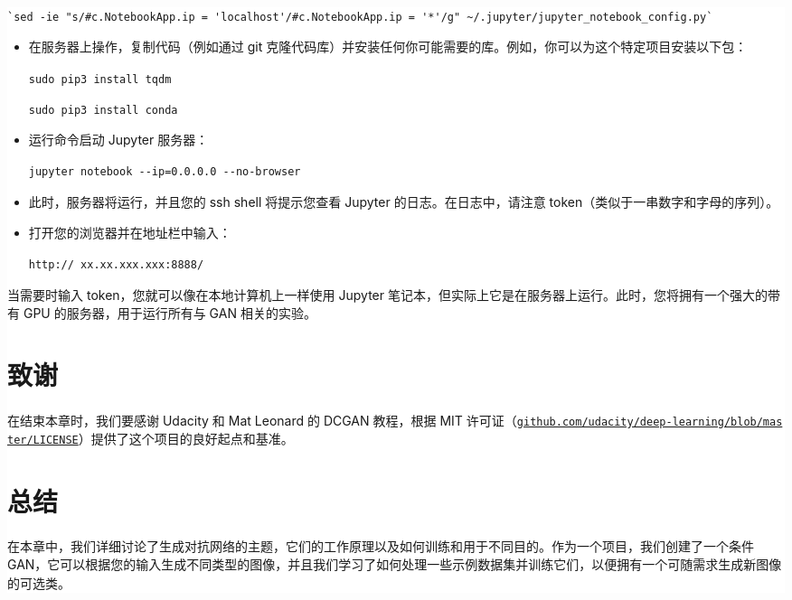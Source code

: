     `sed -ie "s/#c.NotebookApp.ip = 'localhost'/#c.NotebookApp.ip = '*'/g" ~/.jupyter/jupyter_notebook_config.py`

+   在服务器上操作，复制代码（例如通过 git 克隆代码库）并安装任何你可能需要的库。例如，你可以为这个特定项目安装以下包：

    `sudo pip3 install tqdm`

    `sudo pip3 install conda`

+   运行命令启动 Jupyter 服务器：

    `jupyter notebook --ip=0.0.0.0 --no-browser`

+   此时，服务器将运行，并且您的 ssh shell 将提示您查看 Jupyter 的日志。在日志中，请注意 token（类似于一串数字和字母的序列）。

+   打开您的浏览器并在地址栏中输入：

    `http:// xx.xx.xxx.xxx:8888/`

当需要时输入 token，您就可以像在本地计算机上一样使用 Jupyter 笔记本，但实际上它是在服务器上运行。此时，您将拥有一个强大的带有 GPU 的服务器，用于运行所有与 GAN 相关的实验。

# 致谢

在结束本章时，我们要感谢 Udacity 和 Mat Leonard 的 DCGAN 教程，根据 MIT 许可证（[`github.com/udacity/deep-learning/blob/master/LICENSE`](https://github.com/udacity/deep-learning/blob/master/LICENSE)）提供了这个项目的良好起点和基准。

# 总结

在本章中，我们详细讨论了生成对抗网络的主题，它们的工作原理以及如何训练和用于不同目的。作为一个项目，我们创建了一个条件 GAN，它可以根据您的输入生成不同类型的图像，并且我们学习了如何处理一些示例数据集并训练它们，以便拥有一个可随需求生成新图像的可选类。
